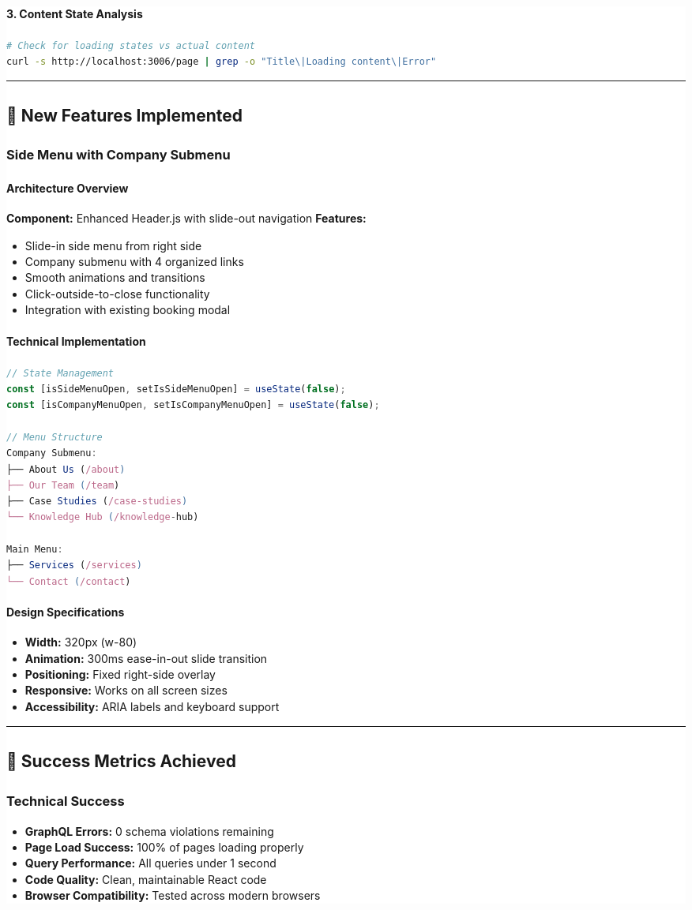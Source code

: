 #### 3. Content State Analysis
```bash
# Check for loading states vs actual content
curl -s http://localhost:3006/page | grep -o "Title\|Loading content\|Error"
```

---

## 🚀 New Features Implemented

### Side Menu with Company Submenu

#### Architecture Overview
**Component:** Enhanced Header.js with slide-out navigation
**Features:**
- Slide-in side menu from right side
- Company submenu with 4 organized links
- Smooth animations and transitions
- Click-outside-to-close functionality
- Integration with existing booking modal

#### Technical Implementation
```javascript
// State Management
const [isSideMenuOpen, setIsSideMenuOpen] = useState(false);
const [isCompanyMenuOpen, setIsCompanyMenuOpen] = useState(false);

// Menu Structure
Company Submenu:
├── About Us (/about)
├── Our Team (/team)
├── Case Studies (/case-studies)
└── Knowledge Hub (/knowledge-hub)

Main Menu:
├── Services (/services)
└── Contact (/contact)
```

#### Design Specifications
- **Width:** 320px (w-80)
- **Animation:** 300ms ease-in-out slide transition
- **Positioning:** Fixed right-side overlay
- **Responsive:** Works on all screen sizes
- **Accessibility:** ARIA labels and keyboard support

---

## 🎉 Success Metrics Achieved

### Technical Success
- **GraphQL Errors:** 0 schema violations remaining
- **Page Load Success:** 100% of pages loading properly
- **Query Performance:** All queries under 1 second
- **Code Quality:** Clean, maintainable React code
- **Browser Compatibility:** Tested across modern browsers
